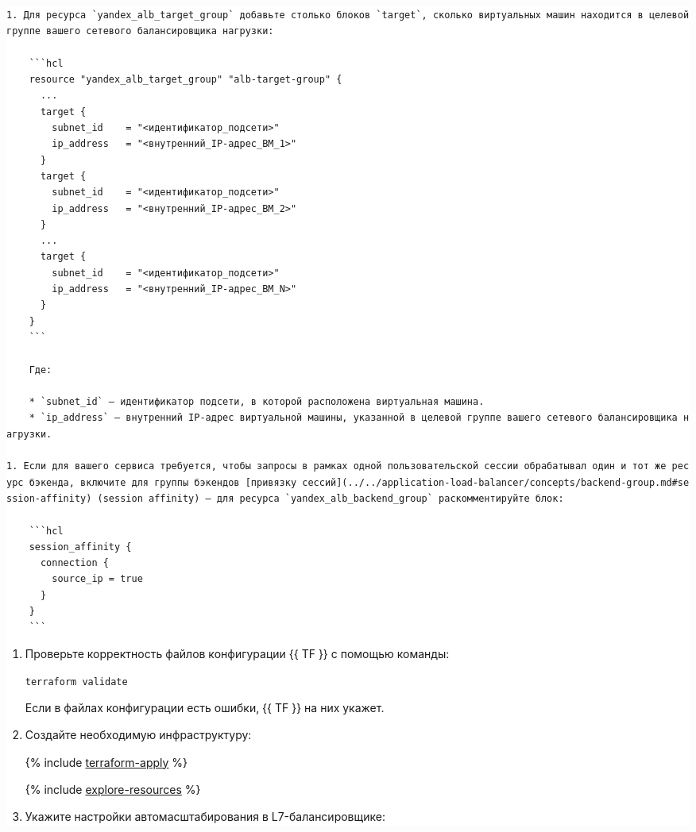     1. Для ресурса `yandex_alb_target_group` добавьте столько блоков `target`, сколько виртуальных машин находится в целевой группе вашего сетевого балансировщика нагрузки:

        ```hcl
        resource "yandex_alb_target_group" "alb-target-group" {
          ...
          target {
            subnet_id    = "<идентификатор_подсети>"
            ip_address   = "<внутренний_IP-адрес_ВМ_1>"
          }
          target {
            subnet_id    = "<идентификатор_подсети>"
            ip_address   = "<внутренний_IP-адрес_ВМ_2>"
          }
          ...
          target {
            subnet_id    = "<идентификатор_подсети>"
            ip_address   = "<внутренний_IP-адрес_ВМ_N>"
          }
        }
        ```

        Где:

        * `subnet_id` — идентификатор подсети, в которой расположена виртуальная машина.
        * `ip_address` — внутренний IP-адрес виртуальной машины, указанной в целевой группе вашего сетевого балансировщика нагрузки.

    1. Если для вашего сервиса требуется, чтобы запросы в рамках одной пользовательской сессии обрабатывал один и тот же ресурс бэкенда, включите для группы бэкендов [привязку сессий](../../application-load-balancer/concepts/backend-group.md#session-affinity) (session affinity) — для ресурса `yandex_alb_backend_group` раскомментируйте блок:

        ```hcl
        session_affinity {
          connection {
            source_ip = true
          }
        }
        ```

1. Проверьте корректность файлов конфигурации {{ TF }} с помощью команды:

    ```bash
    terraform validate
    ```

    Если в файлах конфигурации есть ошибки, {{ TF }} на них укажет.

1. Создайте необходимую инфраструктуру:

    {% include [terraform-apply](../../_includes/mdb/terraform/apply.md) %}

    {% include [explore-resources](../../_includes/mdb/terraform/explore-resources.md) %}

1. Укажите настройки автомасштабирования в L7-балансировщике:
